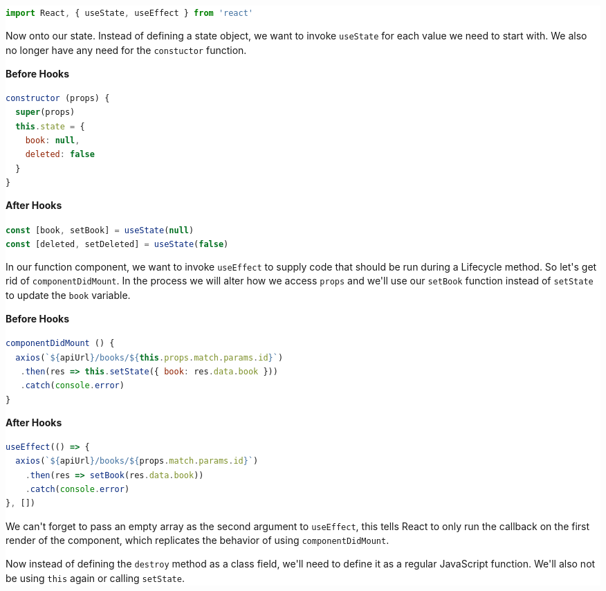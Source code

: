 ```jsx
import React, { useState, useEffect } from 'react'
```

Now onto our state. Instead of defining a state object, we want to invoke
`useState` for each value we need to start with. We also no longer have any
need for the `constuctor` function.

**Before Hooks**

```jsx
constructor (props) {
  super(props)
  this.state = {
    book: null,
    deleted: false
  }
}
```

**After Hooks**

```jsx
const [book, setBook] = useState(null)
const [deleted, setDeleted] = useState(false)
```

In our function component, we want to invoke `useEffect` to supply code that
should be run during a Lifecycle method. So let's get rid of
`componentDidMount`. In the process we will alter how we access `props` and
we'll use our `setBook` function instead of `setState` to update the `book`
variable.

**Before Hooks**

```jsx
componentDidMount () {
  axios(`${apiUrl}/books/${this.props.match.params.id}`)
   .then(res => this.setState({ book: res.data.book }))
   .catch(console.error)
}
```

**After Hooks**

```jsx
useEffect(() => {
  axios(`${apiUrl}/books/${props.match.params.id}`)
    .then(res => setBook(res.data.book))
    .catch(console.error)
}, [])
```

We can't forget to pass an empty array as the second argument to `useEffect`,
this tells React to only run the callback on the first render of the component,
which replicates the behavior of using `componentDidMount`.

Now instead of defining the `destroy` method as a class field, we'll need to
define it as a regular JavaScript function. We'll also not be using `this`
again or calling `setState`.
